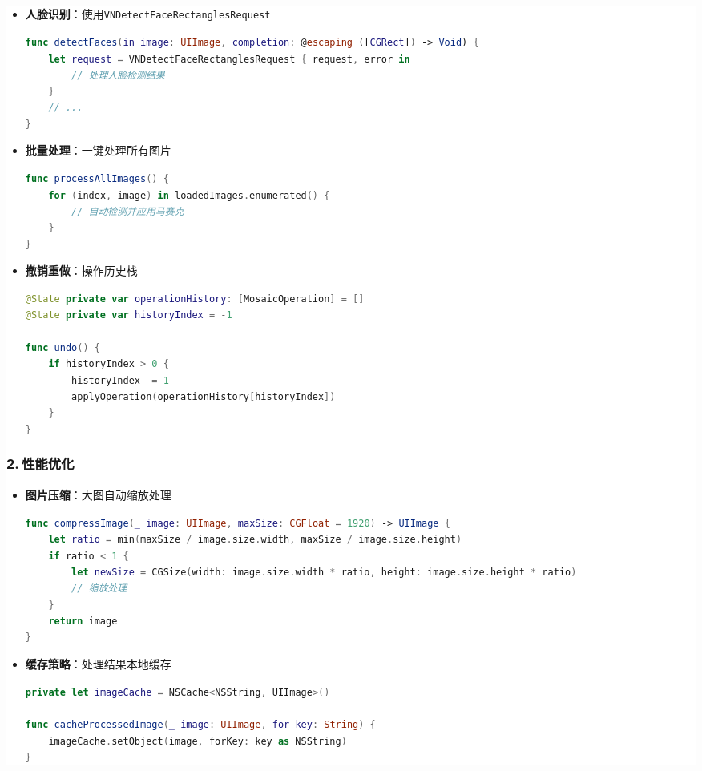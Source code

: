 - **人脸识别**：使用`VNDetectFaceRectanglesRequest`
  ```swift
  func detectFaces(in image: UIImage, completion: @escaping ([CGRect]) -> Void) {
      let request = VNDetectFaceRectanglesRequest { request, error in
          // 处理人脸检测结果
      }
      // ...
  }
  ```

- **批量处理**：一键处理所有图片
  ```swift
  func processAllImages() {
      for (index, image) in loadedImages.enumerated() {
          // 自动检测并应用马赛克
      }
  }
  ```

- **撤销重做**：操作历史栈
  ```swift
  @State private var operationHistory: [MosaicOperation] = []
  @State private var historyIndex = -1

  func undo() {
      if historyIndex > 0 {
          historyIndex -= 1
          applyOperation(operationHistory[historyIndex])
      }
  }
  ```

### 2. 性能优化

- **图片压缩**：大图自动缩放处理
  ```swift
  func compressImage(_ image: UIImage, maxSize: CGFloat = 1920) -> UIImage {
      let ratio = min(maxSize / image.size.width, maxSize / image.size.height)
      if ratio < 1 {
          let newSize = CGSize(width: image.size.width * ratio, height: image.size.height * ratio)
          // 缩放处理
      }
      return image
  }
  ```

- **缓存策略**：处理结果本地缓存
  ```swift
  private let imageCache = NSCache<NSString, UIImage>()

  func cacheProcessedImage(_ image: UIImage, for key: String) {
      imageCache.setObject(image, forKey: key as NSString)
  }
  ```
